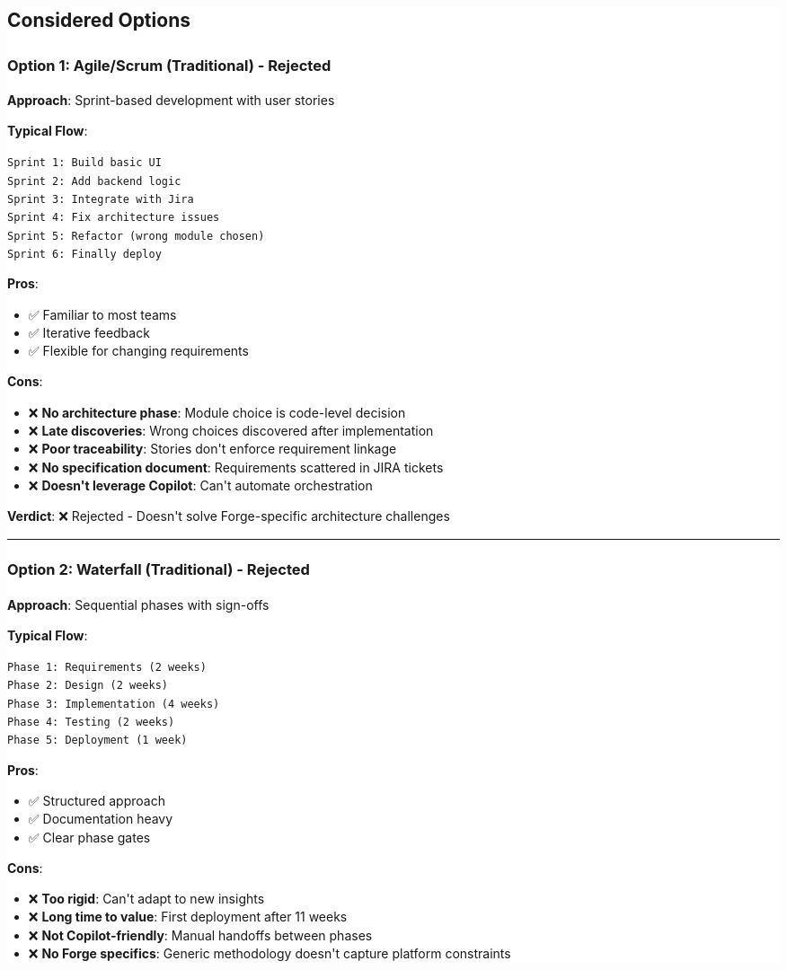 
## Considered Options

### Option 1: Agile/Scrum (Traditional) - Rejected

**Approach**: Sprint-based development with user stories

**Typical Flow**:
```
Sprint 1: Build basic UI
Sprint 2: Add backend logic
Sprint 3: Integrate with Jira
Sprint 4: Fix architecture issues
Sprint 5: Refactor (wrong module chosen)
Sprint 6: Finally deploy
```

**Pros**:
- ✅ Familiar to most teams
- ✅ Iterative feedback
- ✅ Flexible for changing requirements

**Cons**:
- ❌ **No architecture phase**: Module choice is code-level decision
- ❌ **Late discoveries**: Wrong choices discovered after implementation
- ❌ **Poor traceability**: Stories don't enforce requirement linkage
- ❌ **No specification document**: Requirements scattered in JIRA tickets
- ❌ **Doesn't leverage Copilot**: Can't automate orchestration

**Verdict**: ❌ Rejected - Doesn't solve Forge-specific architecture challenges

---

### Option 2: Waterfall (Traditional) - Rejected

**Approach**: Sequential phases with sign-offs

**Typical Flow**:
```
Phase 1: Requirements (2 weeks)
Phase 2: Design (2 weeks)
Phase 3: Implementation (4 weeks)
Phase 4: Testing (2 weeks)
Phase 5: Deployment (1 week)
```

**Pros**:
- ✅ Structured approach
- ✅ Documentation heavy
- ✅ Clear phase gates

**Cons**:
- ❌ **Too rigid**: Can't adapt to new insights
- ❌ **Long time to value**: First deployment after 11 weeks
- ❌ **Not Copilot-friendly**: Manual handoffs between phases
- ❌ **No Forge specifics**: Generic methodology doesn't capture platform constraints
